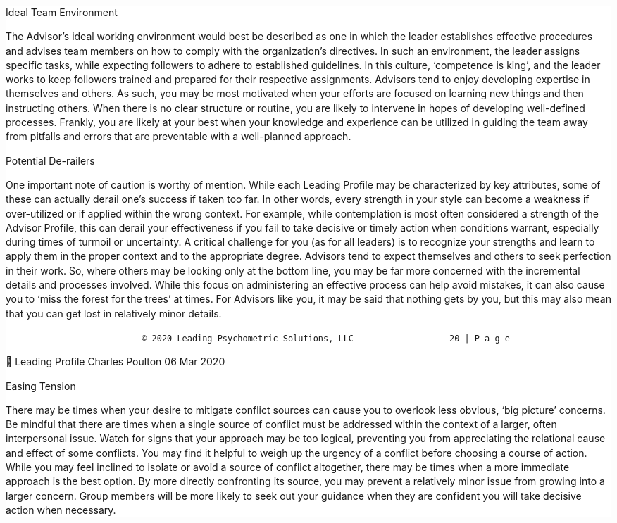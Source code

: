 
Ideal Team Environment

The Advisor’s ideal working environment would best be described as one in which the leader
establishes effective procedures and advises team members on how to comply with the organization’s
directives. In such an environment, the leader assigns specific tasks, while expecting followers to
adhere to established guidelines. In this culture, ‘competence is king’, and the leader works to keep
followers trained and prepared for their respective assignments.
Advisors tend to enjoy developing expertise in themselves and others. As such, you may be most
motivated when your efforts are focused on learning new things and then instructing others. When
there is no clear structure or routine, you are likely to intervene in hopes of developing well-defined
processes. Frankly, you are likely at your best when your knowledge and experience can be utilized in
guiding the team away from pitfalls and errors that are preventable with a well-planned approach.

Potential De-railers

One important note of caution is worthy of mention. While each Leading Profile may be characterized
by key attributes, some of these can actually derail one’s success if taken too far. In other words,
every strength in your style can become a weakness if over-utilized or if applied within the wrong
context. For example, while contemplation is most often considered a strength of the Advisor Profile,
this can derail your effectiveness if you fail to take decisive or timely action when conditions warrant,
especially during times of turmoil or uncertainty. A critical challenge for you (as for all leaders) is to
recognize your strengths and learn to apply them in the proper context and to the appropriate degree.
Advisors tend to expect themselves and others to seek perfection in their work. So, where others may
be looking only at the bottom line, you may be far more concerned with the incremental details and
processes involved. While this focus on administering an effective process can help avoid mistakes, it
can also cause you to ‘miss the forest for the trees’ at times. For Advisors like you, it may be said that
nothing gets by you, but this may also mean that you can get lost in relatively minor details.




                               © 2020 Leading Psychometric Solutions, LLC                   20 | P a g e
                          Leading Profile                     Charles Poulton            06 Mar 2020

Easing Tension

There may be times when your desire to mitigate conflict sources can cause you to overlook less
obvious, ‘big picture’ concerns. Be mindful that there are times when a single source of conflict must
be addressed within the context of a larger, often interpersonal issue. Watch for signs that your
approach may be too logical, preventing you from appreciating the relational cause and effect of some
conflicts.
You may find it helpful to weigh up the urgency of a conflict before choosing a course of action. While
you may feel inclined to isolate or avoid a source of conflict altogether, there may be times when a
more immediate approach is the best option. By more directly confronting its source, you may prevent
a relatively minor issue from growing into a larger concern. Group members will be more likely to seek
out your guidance when they are confident you will take decisive action when necessary.
